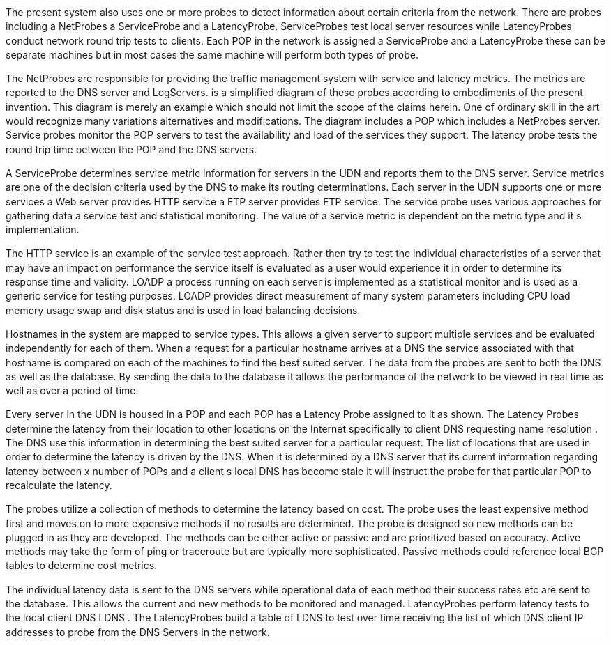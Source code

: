 The present system also uses one or more probes to detect information about certain criteria from the network. There are probes including a NetProbes a ServiceProbe and a LatencyProbe. ServiceProbes test local server resources while LatencyProbes conduct network round trip tests to clients. Each POP in the network is assigned a ServiceProbe and a LatencyProbe these can be separate machines but in most cases the same machine will perform both types of probe.

The NetProbes are responsible for providing the traffic management system with service and latency metrics. The metrics are reported to the DNS server and LogServers. is a simplified diagram of these probes according to embodiments of the present invention. This diagram is merely an example which should not limit the scope of the claims herein. One of ordinary skill in the art would recognize many variations alternatives and modifications. The diagram includes a POP which includes a NetProbes server. Service probes monitor the POP servers to test the availability and load of the services they support. The latency probe tests the round trip time between the POP and the DNS servers.

A ServiceProbe determines service metric information for servers in the UDN and reports them to the DNS server. Service metrics are one of the decision criteria used by the DNS to make its routing determinations. Each server in the UDN supports one or more services a Web server provides HTTP service a FTP server provides FTP service. The service probe uses various approaches for gathering data a service test and statistical monitoring. The value of a service metric is dependent on the metric type and it s implementation.

The HTTP service is an example of the service test approach. Rather then try to test the individual characteristics of a server that may have an impact on performance the service itself is evaluated as a user would experience it in order to determine its response time and validity. LOADP a process running on each server is implemented as a statistical monitor and is used as a generic service for testing purposes. LOADP provides direct measurement of many system parameters including CPU load memory usage swap and disk status and is used in load balancing decisions.

Hostnames in the system are mapped to service types. This allows a given server to support multiple services and be evaluated independently for each of them. When a request for a particular hostname arrives at a DNS the service associated with that hostname is compared on each of the machines to find the best suited server. The data from the probes are sent to both the DNS as well as the database. By sending the data to the database it allows the performance of the network to be viewed in real time as well as over a period of time.

Every server in the UDN is housed in a POP and each POP has a Latency Probe assigned to it as shown. The Latency Probes determine the latency from their location to other locations on the Internet specifically to client DNS requesting name resolution . The DNS use this information in determining the best suited server for a particular request. The list of locations that are used in order to determine the latency is driven by the DNS. When it is determined by a DNS server that its current information regarding latency between x number of POPs and a client s local DNS has become stale it will instruct the probe for that particular POP to recalculate the latency.

The probes utilize a collection of methods to determine the latency based on cost. The probe uses the least expensive method first and moves on to more expensive methods if no results are determined. The probe is designed so new methods can be plugged in as they are developed. The methods can be either active or passive and are prioritized based on accuracy. Active methods may take the form of ping or traceroute but are typically more sophisticated. Passive methods could reference local BGP tables to determine cost metrics.

The individual latency data is sent to the DNS servers while operational data of each method their success rates etc are sent to the database. This allows the current and new methods to be monitored and managed. LatencyProbes perform latency tests to the local client DNS LDNS . The LatencyProbes build a table of LDNS to test over time receiving the list of which DNS client IP addresses to probe from the DNS Servers in the network.

